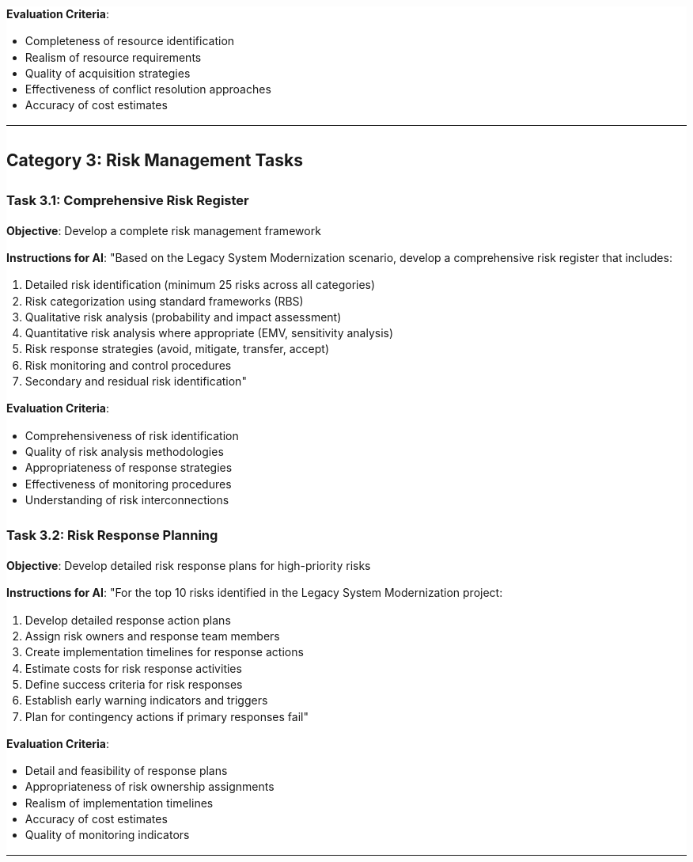 **Evaluation Criteria**:
- Completeness of resource identification
- Realism of resource requirements
- Quality of acquisition strategies
- Effectiveness of conflict resolution approaches
- Accuracy of cost estimates

---

## Category 3: Risk Management Tasks

### Task 3.1: Comprehensive Risk Register
**Objective**: Develop a complete risk management framework

**Instructions for AI**:
"Based on the Legacy System Modernization scenario, develop a comprehensive risk register that includes:
1. Detailed risk identification (minimum 25 risks across all categories)
2. Risk categorization using standard frameworks (RBS)
3. Qualitative risk analysis (probability and impact assessment)
4. Quantitative risk analysis where appropriate (EMV, sensitivity analysis)
5. Risk response strategies (avoid, mitigate, transfer, accept)
6. Risk monitoring and control procedures
7. Secondary and residual risk identification"

**Evaluation Criteria**:
- Comprehensiveness of risk identification
- Quality of risk analysis methodologies
- Appropriateness of response strategies
- Effectiveness of monitoring procedures
- Understanding of risk interconnections

### Task 3.2: Risk Response Planning
**Objective**: Develop detailed risk response plans for high-priority risks

**Instructions for AI**:
"For the top 10 risks identified in the Legacy System Modernization project:
1. Develop detailed response action plans
2. Assign risk owners and response team members
3. Create implementation timelines for response actions
4. Estimate costs for risk response activities
5. Define success criteria for risk responses
6. Establish early warning indicators and triggers
7. Plan for contingency actions if primary responses fail"

**Evaluation Criteria**:
- Detail and feasibility of response plans
- Appropriateness of risk ownership assignments
- Realism of implementation timelines
- Accuracy of cost estimates
- Quality of monitoring indicators

---